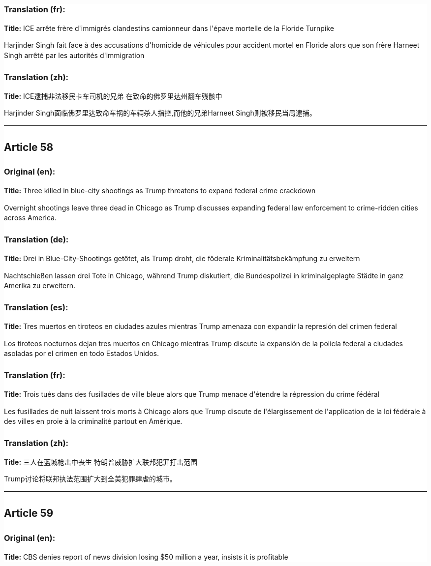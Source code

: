 ### Translation (fr):
**Title:** ICE arrête frère d'immigrés clandestins camionneur dans l'épave mortelle de la Floride Turnpike

Harjinder Singh fait face à des accusations d'homicide de véhicules pour accident mortel en Floride alors que son frère Harneet Singh arrêté par les autorités d'immigration

### Translation (zh):
**Title:** ICE逮捕非法移民卡车司机的兄弟 在致命的佛罗里达州翻车残骸中

Harjinder Singh面临佛罗里达致命车祸的车辆杀人指控,而他的兄弟Harneet Singh则被移民当局逮捕。

---

## Article 58
### Original (en):
**Title:** Three killed in blue-city shootings as Trump threatens to expand federal crime crackdown

Overnight shootings leave three dead in Chicago as Trump discusses expanding federal law enforcement to crime-ridden cities across America.

### Translation (de):
**Title:** Drei in Blue-City-Shootings getötet, als Trump droht, die föderale Kriminalitätsbekämpfung zu erweitern

Nachtschießen lassen drei Tote in Chicago, während Trump diskutiert, die Bundespolizei in kriminalgeplagte Städte in ganz Amerika zu erweitern.

### Translation (es):
**Title:** Tres muertos en tiroteos en ciudades azules mientras Trump amenaza con expandir la represión del crimen federal

Los tiroteos nocturnos dejan tres muertos en Chicago mientras Trump discute la expansión de la policía federal a ciudades asoladas por el crimen en todo Estados Unidos.

### Translation (fr):
**Title:** Trois tués dans des fusillades de ville bleue alors que Trump menace d'étendre la répression du crime fédéral

Les fusillades de nuit laissent trois morts à Chicago alors que Trump discute de l'élargissement de l'application de la loi fédérale à des villes en proie à la criminalité partout en Amérique.

### Translation (zh):
**Title:** 三人在蓝城枪击中丧生 特朗普威胁扩大联邦犯罪打击范围

Trump讨论将联邦执法范围扩大到全美犯罪肆虐的城市。

---

## Article 59
### Original (en):
**Title:** CBS denies report of news division losing $50 million a year, insists it is profitable
